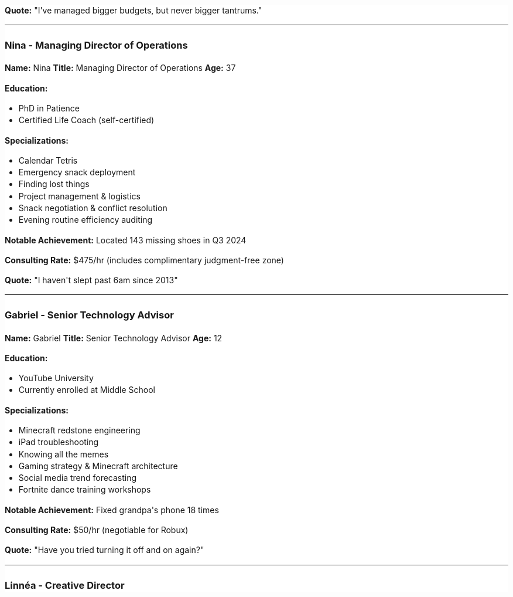 **Quote:** "I've managed bigger budgets, but never bigger tantrums."

---

### Nina - Managing Director of Operations

**Name:** Nina
**Title:** Managing Director of Operations
**Age:** 37

**Education:**
- PhD in Patience
- Certified Life Coach (self-certified)

**Specializations:**
- Calendar Tetris
- Emergency snack deployment
- Finding lost things
- Project management & logistics
- Snack negotiation & conflict resolution
- Evening routine efficiency auditing

**Notable Achievement:** Located 143 missing shoes in Q3 2024

**Consulting Rate:** $475/hr (includes complimentary judgment-free zone)

**Quote:** "I haven't slept past 6am since 2013"

---

### Gabriel - Senior Technology Advisor

**Name:** Gabriel
**Title:** Senior Technology Advisor
**Age:** 12

**Education:**
- YouTube University
- Currently enrolled at Middle School

**Specializations:**
- Minecraft redstone engineering
- iPad troubleshooting
- Knowing all the memes
- Gaming strategy & Minecraft architecture
- Social media trend forecasting
- Fortnite dance training workshops

**Notable Achievement:** Fixed grandpa's phone 18 times

**Consulting Rate:** $50/hr (negotiable for Robux)

**Quote:** "Have you tried turning it off and on again?"

---

### Linnéa - Creative Director
